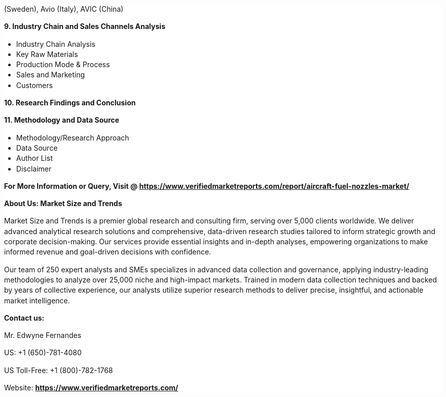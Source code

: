 (Sweden), Avio (Italy), AVIC (China)</strong></p><p><strong>9. Industry Chain and Sales Channels Analysis</strong></p><ul><li>Industry Chain Analysis</li><li>Key Raw Materials</li><li>Production Mode &amp; Process</li><li>Sales and Marketing</li><li>Customers</li></ul><p><strong>10. Research Findings and Conclusion</strong></p><p><strong>11. Methodology and Data Source</strong></p><ul><li>Methodology/Research Approach</li><li>Data Source</li><li>Author List</li><li>Disclaimer</li></ul></p><p><strong>For More Information or Query, Visit @ <a href="https://www.verifiedmarketreports.com/report/aircraft-fuel-nozzles-market/">https://www.verifiedmarketreports.com/report/aircraft-fuel-nozzles-market/</a></strong></p><p><strong>About Us: Market Size and Trends</strong></p><p>Market Size and Trends is a premier global research and consulting firm, serving over 5,000 clients worldwide. We deliver advanced analytical research solutions and comprehensive, data-driven research studies tailored to inform strategic growth and corporate decision-making. Our services provide essential insights and in-depth analyses, empowering organizations to make informed revenue and goal-driven decisions with confidence.</p><p>Our team of 250 expert analysts and SMEs specializes in advanced data collection and governance, applying industry-leading methodologies to analyze over 25,000 niche and high-impact markets. Trained in modern data collection techniques and backed by years of collective experience, our analysts utilize superior research methods to deliver precise, insightful, and actionable market intelligence.</p><p><strong>Contact us:</strong></p><p>Mr. Edwyne Fernandes</p><p>US: +1 (650)-781-4080</p><p>US Toll-Free: +1 (800)-782-1768</p><p>Website: <strong><a href="https://www.verifiedmarketreports.com/">https://www.verifiedmarketreports.com/</a></strong></p>
